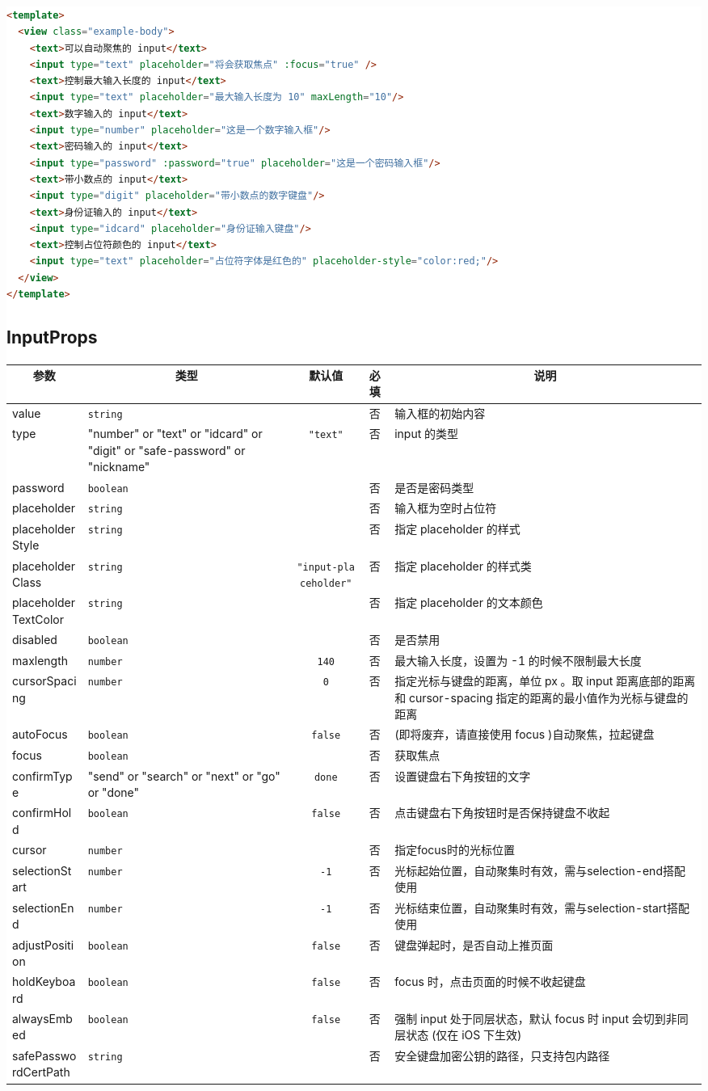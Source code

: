 ```html
<template>
  <view class="example-body">
    <text>可以自动聚焦的 input</text>
    <input type="text" placeholder="将会获取焦点" :focus="true" />
    <text>控制最大输入长度的 input</text>
    <input type="text" placeholder="最大输入长度为 10" maxLength="10"/>
    <text>数字输入的 input</text>
    <input type="number" placeholder="这是一个数字输入框"/>
    <text>密码输入的 input</text>
    <input type="password" :password="true" placeholder="这是一个密码输入框"/>
    <text>带小数点的 input</text>
    <input type="digit" placeholder="带小数点的数字键盘"/>
    <text>身份证输入的 input</text>
    <input type="idcard" placeholder="身份证输入键盘"/>
    <text>控制占位符颜色的 input</text>
    <input type="text" placeholder="占位符字体是红色的" placeholder-style="color:red;"/>
  </view>
</template>
```
</TabItem>
</Tabs>

## InputProps

| 参数 | 类型 | 默认值 | 必填 | 说明 |
| --- | --- | :---: | :---: | --- |
| value | `string` |  | 否 | 输入框的初始内容 |
| type | "number" or "text" or "idcard" or "digit" or "safe-password" or "nickname" | `"text"` | 否 | input 的类型 |
| password | `boolean` |  | 否 | 是否是密码类型 |
| placeholder | `string` |  | 否 | 输入框为空时占位符 |
| placeholderStyle | `string` |  | 否 | 指定 placeholder 的样式 |
| placeholderClass | `string` | `"input-placeholder"` | 否 | 指定 placeholder 的样式类 |
| placeholderTextColor | `string` |  | 否 | 指定 placeholder 的文本颜色 |
| disabled | `boolean` |  | 否 | 是否禁用 |
| maxlength | `number` | `140` | 否 | 最大输入长度，设置为 -1 的时候不限制最大长度 |
| cursorSpacing | `number` | `0` | 否 | 指定光标与键盘的距离，单位 px 。取 input 距离底部的距离和 cursor-spacing 指定的距离的最小值作为光标与键盘的距离 |
| autoFocus | `boolean` | `false` | 否 | (即将废弃，请直接使用 focus )自动聚焦，拉起键盘 |
| focus | `boolean` |  | 否 | 获取焦点 |
| confirmType | "send" or "search" or "next" or "go" or "done" | `done` | 否 | 设置键盘右下角按钮的文字 |
| confirmHold | `boolean` | `false` | 否 | 点击键盘右下角按钮时是否保持键盘不收起 |
| cursor | `number` |  | 否 | 指定focus时的光标位置 |
| selectionStart | `number` | `-1` | 否 | 光标起始位置，自动聚集时有效，需与selection-end搭配使用 |
| selectionEnd | `number` | `-1` | 否 | 光标结束位置，自动聚集时有效，需与selection-start搭配使用 |
| adjustPosition | `boolean` | `false` | 否 | 键盘弹起时，是否自动上推页面 |
| holdKeyboard | `boolean` | `false` | 否 | focus 时，点击页面的时候不收起键盘 |
| alwaysEmbed | `boolean` | `false` | 否 | 强制 input 处于同层状态，默认 focus 时 input 会切到非同层状态 (仅在 iOS 下生效) |
| safePasswordCertPath | `string` |  | 否 | 安全键盘加密公钥的路径，只支持包内路径 |